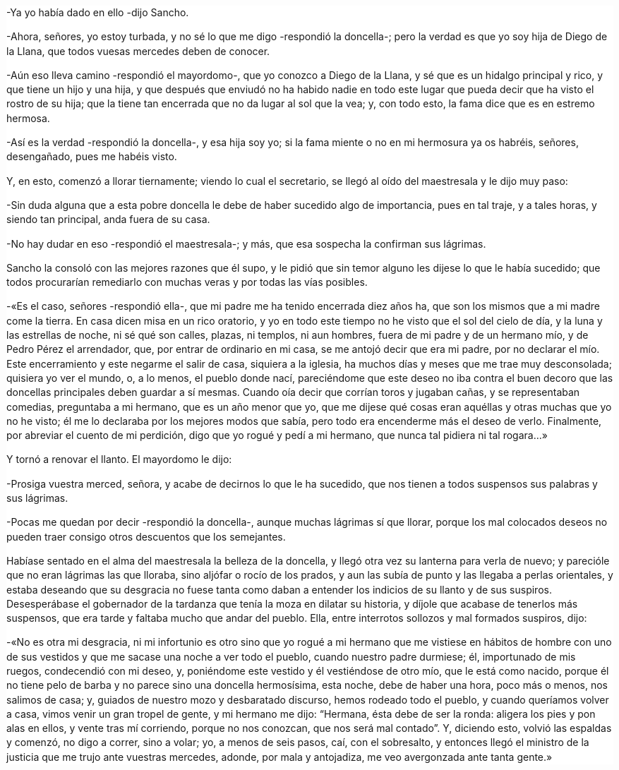 -Ya yo había dado en ello -dijo Sancho.

-Ahora, señores, yo estoy turbada, y no sé lo que me digo -respondió la doncella-; pero la verdad es que yo soy hija de Diego de la Llana, que todos vuesas mercedes deben de conocer.

-Aún eso lleva camino -respondió el mayordomo-, que yo conozco a Diego de la Llana, y sé que es un hidalgo principal y rico, y que tiene un hijo y una hija, y que después que enviudó no ha habido nadie en todo este lugar que pueda decir que ha visto el rostro de su hija; que la tiene tan encerrada que no da lugar al sol que la vea; y, con todo esto, la fama dice que es en estremo hermosa.

-Así es la verdad -respondió la doncella-, y esa hija soy yo; si la fama miente o no en mi hermosura ya os habréis, señores, desengañado, pues me habéis visto.

Y, en esto, comenzó a llorar tiernamente; viendo lo cual el secretario, se llegó al oído del maestresala y le dijo muy paso:

-Sin duda alguna que a esta pobre doncella le debe de haber sucedido algo de importancia, pues en tal traje, y a tales horas, y siendo tan principal, anda fuera de su casa.

-No hay dudar en eso -respondió el maestresala-; y más, que esa sospecha la confirman sus lágrimas.

Sancho la consoló con las mejores razones que él supo, y le pidió que sin temor alguno les dijese lo que le había sucedido; que todos procurarían remediarlo con muchas veras y por todas las vías posibles.

-«Es el caso, señores -respondió ella-, que mi padre me ha tenido encerrada diez años ha, que son los mismos que a mi madre come la tierra. En casa dicen misa en un rico oratorio, y yo en todo este tiempo no he visto que el sol del cielo de día, y la luna y las estrellas de noche, ni sé qué son calles, plazas, ni templos, ni aun hombres, fuera de mi padre y de un hermano mío, y de Pedro Pérez el arrendador, que, por entrar de ordinario en mi casa, se me antojó decir que era mi padre, por no declarar el mío. Este encerramiento y este negarme el salir de casa, siquiera a la iglesia, ha muchos días y meses que me trae muy desconsolada; quisiera yo ver el mundo, o, a lo menos, el pueblo donde nací, pareciéndome que este deseo no iba contra el buen decoro que las doncellas principales deben guardar a sí mesmas. Cuando oía decir que corrían toros y jugaban cañas, y se representaban comedias, preguntaba a mi hermano, que es un año menor que yo, que me dijese qué cosas eran aquéllas y otras muchas que yo no he visto; él me lo declaraba por los mejores modos que sabía, pero todo era encenderme más el deseo de verlo. Finalmente, por abreviar el cuento de mi perdición, digo que yo rogué y pedí a mi hermano, que nunca tal pidiera ni tal rogara...»

Y tornó a renovar el llanto. El mayordomo le dijo:

-Prosiga vuestra merced, señora, y acabe de decirnos lo que le ha sucedido, que nos tienen a todos suspensos sus palabras y sus lágrimas.

-Pocas me quedan por decir -respondió la doncella-, aunque muchas lágrimas sí que llorar, porque los mal colocados deseos no pueden traer consigo otros descuentos que los semejantes.

Habíase sentado en el alma del maestresala la belleza de la doncella, y llegó otra vez su lanterna para verla de nuevo; y parecióle que no eran lágrimas las que lloraba, sino aljófar o rocío de los prados, y aun las subía de punto y las llegaba a perlas orientales, y estaba deseando que su desgracia no fuese tanta como daban a entender los indicios de su llanto y de sus suspiros. Desesperábase el gobernador de la tardanza que tenía la moza en dilatar su historia, y díjole que acabase de tenerlos más suspensos, que era tarde y faltaba mucho que andar del pueblo. Ella, entre interrotos sollozos y mal formados suspiros, dijo:

-«No es otra mi desgracia, ni mi infortunio es otro sino que yo rogué a mi hermano que me vistiese en hábitos de hombre con uno de sus vestidos y que me sacase una noche a ver todo el pueblo, cuando nuestro padre durmiese; él, importunado de mis ruegos, condecendió con mi deseo, y, poniéndome este vestido y él vestiéndose de otro mío, que le está como nacido, porque él no tiene pelo de barba y no parece sino una doncella hermosísima, esta noche, debe de haber una hora, poco más o menos, nos salimos de casa; y, guiados de nuestro mozo y desbaratado discurso, hemos rodeado todo el pueblo, y cuando queríamos volver a casa, vimos venir un gran tropel de gente, y mi hermano me dijo: “Hermana, ésta debe de ser la ronda: aligera los pies y pon alas en ellos, y vente tras mí corriendo, porque no nos conozcan, que nos será mal contado”. Y, diciendo esto, volvió las espaldas y comenzó, no digo a correr, sino a volar; yo, a menos de seis pasos, caí, con el sobresalto, y entonces llegó el ministro de la justicia que me trujo ante vuestras mercedes, adonde, por mala y antojadiza, me veo avergonzada ante tanta gente.»
